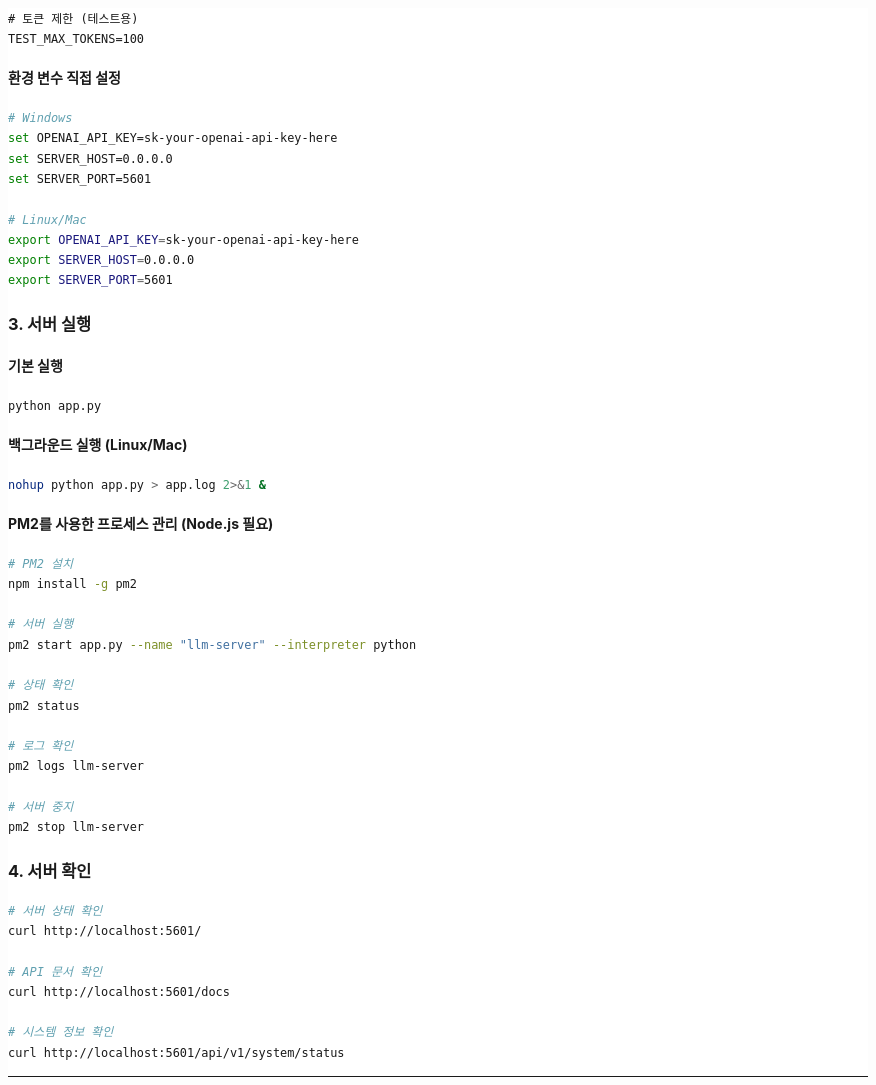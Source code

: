 ```env
# 토큰 제한 (테스트용)
TEST_MAX_TOKENS=100
```

#### 환경 변수 직접 설정
```bash
# Windows
set OPENAI_API_KEY=sk-your-openai-api-key-here
set SERVER_HOST=0.0.0.0
set SERVER_PORT=5601

# Linux/Mac
export OPENAI_API_KEY=sk-your-openai-api-key-here
export SERVER_HOST=0.0.0.0
export SERVER_PORT=5601
```

### 3. 서버 실행

#### 기본 실행
```bash
python app.py
```

#### 백그라운드 실행 (Linux/Mac)
```bash
nohup python app.py > app.log 2>&1 &
```

#### PM2를 사용한 프로세스 관리 (Node.js 필요)
```bash
# PM2 설치
npm install -g pm2

# 서버 실행
pm2 start app.py --name "llm-server" --interpreter python

# 상태 확인
pm2 status

# 로그 확인
pm2 logs llm-server

# 서버 중지
pm2 stop llm-server
```

### 4. 서버 확인

```bash
# 서버 상태 확인
curl http://localhost:5601/

# API 문서 확인
curl http://localhost:5601/docs

# 시스템 정보 확인
curl http://localhost:5601/api/v1/system/status
```

---